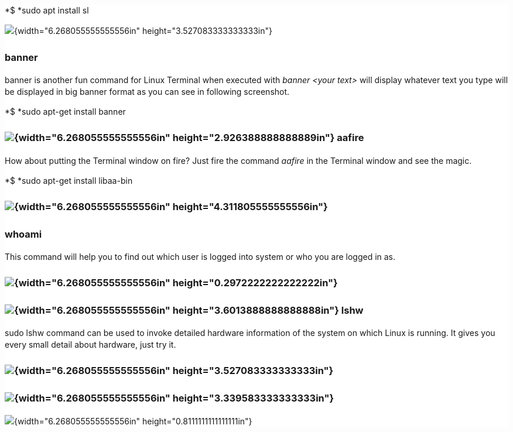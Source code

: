 *\$ *sudo apt install sl

![](vertopal_b5b6fbcd35054093bbd495bb1803e80c/media/image3.png){width="6.268055555555556in"
height="3.527083333333333in"}

###  **banner**

banner is another fun command for Linux Terminal when executed
with *banner \<your text\>* will display whatever text you type will be
displayed in big banner format as you can see in following screenshot.

*\$ *sudo apt-get install banner

### ![](vertopal_b5b6fbcd35054093bbd495bb1803e80c/media/image4.png){width="6.268055555555556in" height="2.926388888888889in"} **aafire**

How about putting the Terminal window on fire? Just fire the
command *aafire* in the Terminal window and see the magic.

*\$ *sudo apt-get install libaa-bin

### ![](vertopal_b5b6fbcd35054093bbd495bb1803e80c/media/image5.png){width="6.268055555555556in" height="4.311805555555556in"}

### **whoami**

This command will help you to find out which user is logged into system
or who you are logged in as.

### ![](vertopal_b5b6fbcd35054093bbd495bb1803e80c/media/image6.png){width="6.268055555555556in" height="0.2972222222222222in"}

### ![](vertopal_b5b6fbcd35054093bbd495bb1803e80c/media/image7.png){width="6.268055555555556in" height="3.6013888888888888in"} **lshw**

sudo lshw command can be used to invoke detailed hardware information of
the system on which Linux is running. It gives you every small detail
about hardware, just try it.

### ![](vertopal_b5b6fbcd35054093bbd495bb1803e80c/media/image8.png){width="6.268055555555556in" height="3.527083333333333in"}

### ![](vertopal_b5b6fbcd35054093bbd495bb1803e80c/media/image9.png){width="6.268055555555556in" height="3.339583333333333in"}

![](vertopal_b5b6fbcd35054093bbd495bb1803e80c/media/image10.png){width="6.268055555555556in"
height="0.8111111111111111in"}
